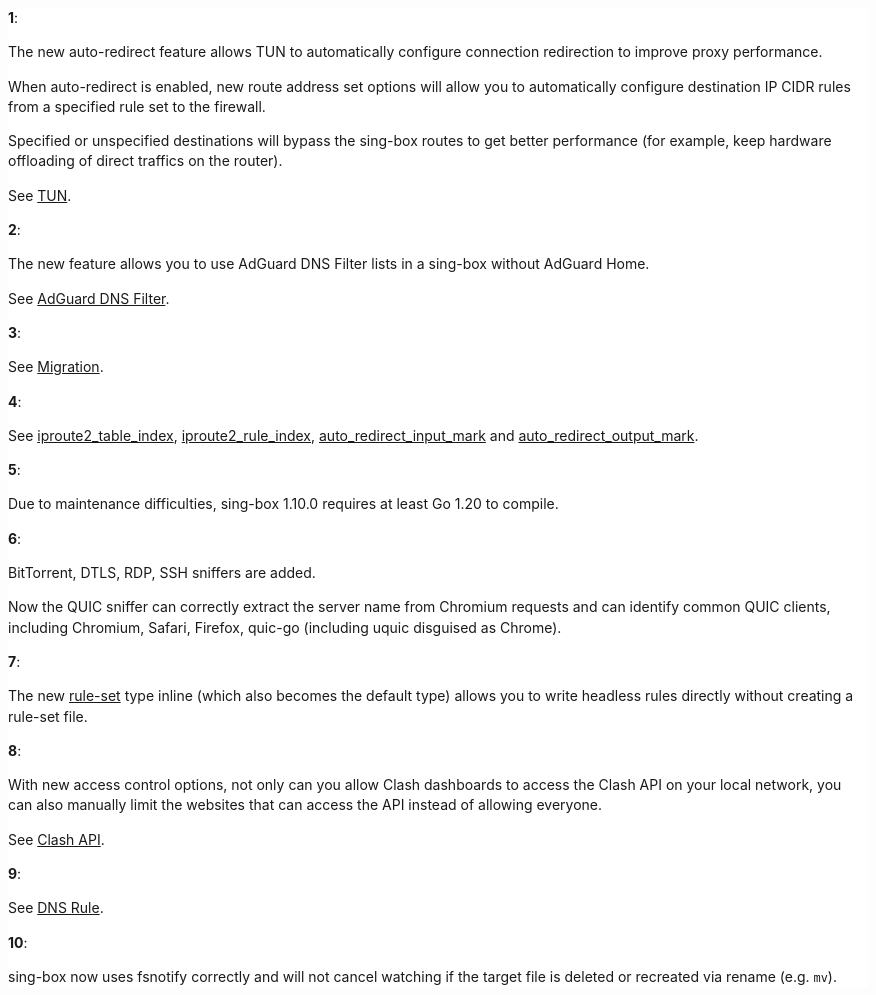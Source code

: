 **1**:

The new auto-redirect feature allows TUN to automatically
configure connection redirection to improve proxy performance.

When auto-redirect is enabled, new route address set options will allow you to
automatically configure destination IP CIDR rules from a specified rule set to the firewall.

Specified or unspecified destinations will bypass the sing-box routes to get better performance
(for example, keep hardware offloading of direct traffics on the router).

See [TUN](../configuration/inbound/tun).

**2**:

The new feature allows you to use AdGuard DNS Filter lists in a sing-box without AdGuard Home.

See [AdGuard DNS Filter](../configuration/rule-set/adguard).

**3**:

See [Migration](./migration#tun-address-fields-are-merged).

**4**:

See [iproute2_table_index](../configuration/inbound/tun#iproute2_table_index),
[iproute2_rule_index](../configuration/inbound/tun#iproute2_rule_index),
[auto_redirect_input_mark](../configuration/inbound/tun#auto_redirect_input_mark) and
[auto_redirect_output_mark](../configuration/inbound/tun#auto_redirect_output_mark).

**5**:

Due to maintenance difficulties, sing-box 1.10.0 requires at least Go 1.20 to compile.

**6**:

BitTorrent, DTLS, RDP, SSH sniffers are added.

Now the QUIC sniffer can correctly extract the server name from Chromium requests and
can identify common QUIC clients, including
Chromium, Safari, Firefox, quic-go (including uquic disguised as Chrome).

**7**:

The new [rule-set](../configuration/rule-set/) type inline (which also becomes the default type)
allows you to write headless rules directly without creating a rule-set file.

**8**:

With new access control options, not only can you allow Clash dashboards
to access the Clash API on your local network,
you can also manually limit the websites that can access the API instead of allowing everyone.

See [Clash API](../configuration/experimental/clash-api).

**9**:

See [DNS Rule](../configuration/dns/rule#rule_set_ip_cidr_accept_empty).

**10**:

sing-box now uses fsnotify correctly and will not cancel watching
if the target file is deleted or recreated via rename (e.g. `mv`).
